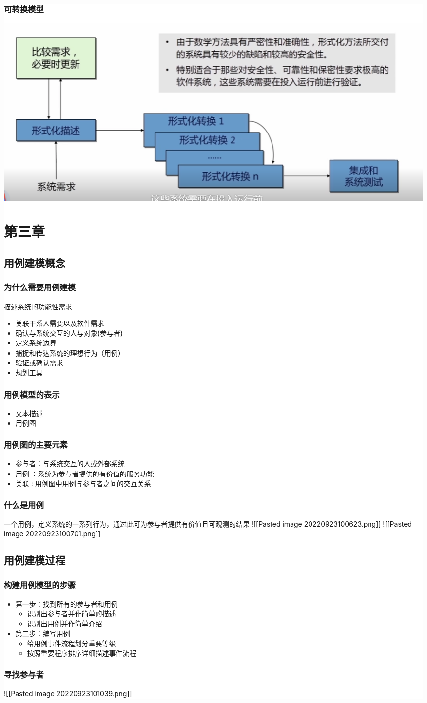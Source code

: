 ### 可转换模型

![image-20220916112137107](软件工程/image-20220916112137107.png)

# 第三章
## 用例建模概念
### 为什么需要用例建模
描述系统的功能性需求
- 关联干系人需要以及软件需求
- 确认与系统交互的人与对象(参与者)
- 定义系统边界
- 捕捉和传达系统的理想行为（用例）
- 验证或确认需求
- 规划工具
### 用例模型的表示
- 文本描述
- 用例图
### 用例图的主要元素
- 参与者：与系统交互的人或外部系统
- 用例 ：系统为参与者提供的有价值的服务功能
- 关联 : 用例图中用例与参与者之间的交互关系

### 什么是用例
一个用例，定义系统的一系列行为，通过此可为参与者提供有价值且可观测的结果
![[Pasted image 20220923100623.png]]
![[Pasted image 20220923100701.png]]
## 用例建模过程
### 构建用例模型的步骤
- 第一步：找到所有的参与者和用例
	- 识别出参与者并作简单的描述
	- 识别出用例并作简单介绍
- 第二步：编写用例
	- 给用例事件流程划分重要等级
	- 按照重要程序排序详细描述事件流程
### 寻找参与者
![[Pasted image 20220923101039.png]]